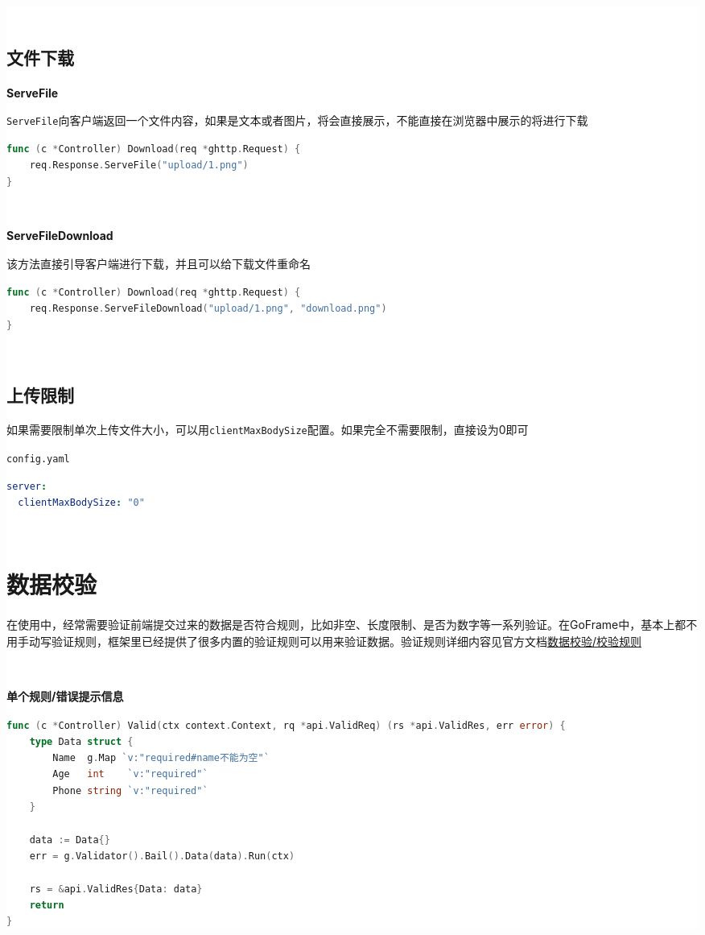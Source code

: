 <br>

## 文件下载

**ServeFile**

`ServeFile`向客户端返回一个文件内容，如果是文本或者图片，将会直接展示，不能直接在浏览器中展示的将进行下载

```go
func (c *Controller) Download(req *ghttp.Request) {
    req.Response.ServeFile("upload/1.png")
}
```

<br>

**ServeFileDownload**

该方法直接引导客户端进行下载，并且可以给下载文件重命名

```go
func (c *Controller) Download(req *ghttp.Request) {
    req.Response.ServeFileDownload("upload/1.png", "download.png")
}
```

<br>

## 上传限制

如果需要限制单次上传文件大小，可以用`clientMaxBodySize`配置。如果完全不需要限制，直接设为0即可

`config.yaml`

```yaml
server:
  clientMaxBodySize: "0"
```

<br>

# 数据校验

在使用中，经常需要验证前端提交过来的数据是否符合规则，比如非空、长度限制、是否为数字等一系列验证。在GoFrame中，基本上都不用手动写验证规则，框架里已经提供了很多内置的验证规则可以用来验证数据。验证规则详细内容见官方文档[数据校验/校验规则]()

<br>

**单个规则/错误提示信息**

```go
func (c *Controller) Valid(ctx context.Context, rq *api.ValidReq) (rs *api.ValidRes, err error) {
    type Data struct {
        Name  g.Map `v:"required#name不能为空"`
        Age   int    `v:"required"`
        Phone string `v:"required"`
    }

    data := Data{}
    err = g.Validator().Bail().Data(data).Run(ctx)

    rs = &api.ValidRes{Data: data}
    return
}
```

